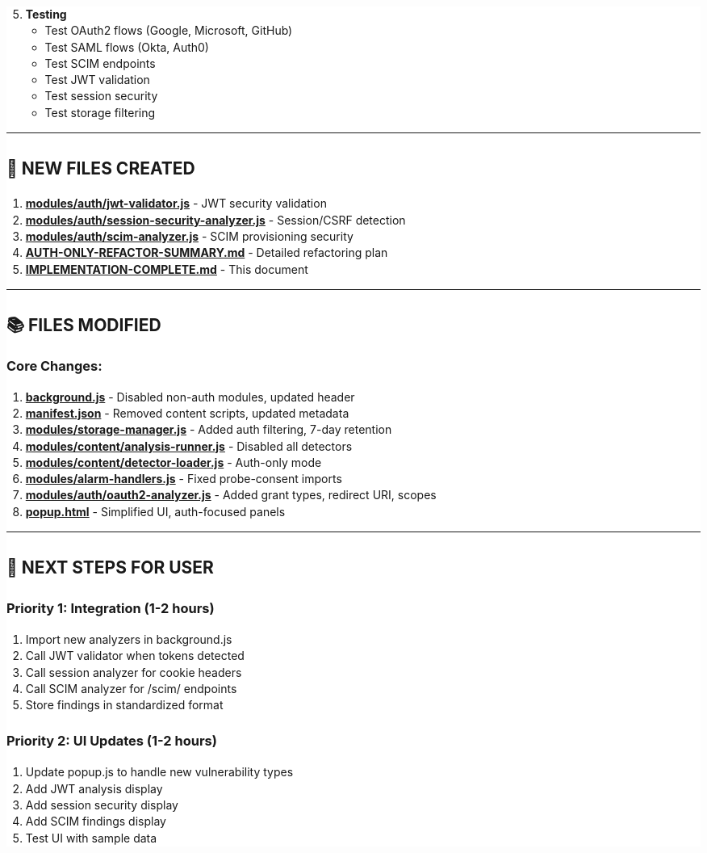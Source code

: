 5. **Testing**
   - Test OAuth2 flows (Google, Microsoft, GitHub)
   - Test SAML flows (Okta, Auth0)
   - Test SCIM endpoints
   - Test JWT validation
   - Test session security
   - Test storage filtering

---

## 📁 NEW FILES CREATED

1. **[modules/auth/jwt-validator.js](modules/auth/jwt-validator.js)** - JWT security validation
2. **[modules/auth/session-security-analyzer.js](modules/auth/session-security-analyzer.js)** - Session/CSRF detection
3. **[modules/auth/scim-analyzer.js](modules/auth/scim-analyzer.js)** - SCIM provisioning security
4. **[AUTH-ONLY-REFACTOR-SUMMARY.md](AUTH-ONLY-REFACTOR-SUMMARY.md)** - Detailed refactoring plan
5. **[IMPLEMENTATION-COMPLETE.md](IMPLEMENTATION-COMPLETE.md)** - This document

---

## 📚 FILES MODIFIED

### Core Changes:
1. **[background.js](background.js)** - Disabled non-auth modules, updated header
2. **[manifest.json](manifest.json)** - Removed content scripts, updated metadata
3. **[modules/storage-manager.js](modules/storage-manager.js)** - Added auth filtering, 7-day retention
4. **[modules/content/analysis-runner.js](modules/content/analysis-runner.js)** - Disabled all detectors
5. **[modules/content/detector-loader.js](modules/content/detector-loader.js)** - Auth-only mode
6. **[modules/alarm-handlers.js](modules/alarm-handlers.js)** - Fixed probe-consent imports
7. **[modules/auth/oauth2-analyzer.js](modules/auth/oauth2-analyzer.js)** - Added grant types, redirect URI, scopes
8. **[popup.html](popup.html)** - Simplified UI, auth-focused panels

---

## 🎯 NEXT STEPS FOR USER

### Priority 1: Integration (1-2 hours)
1. Import new analyzers in background.js
2. Call JWT validator when tokens detected
3. Call session analyzer for cookie headers
4. Call SCIM analyzer for /scim/ endpoints
5. Store findings in standardized format

### Priority 2: UI Updates (1-2 hours)
1. Update popup.js to handle new vulnerability types
2. Add JWT analysis display
3. Add session security display
4. Add SCIM findings display
5. Test UI with sample data
